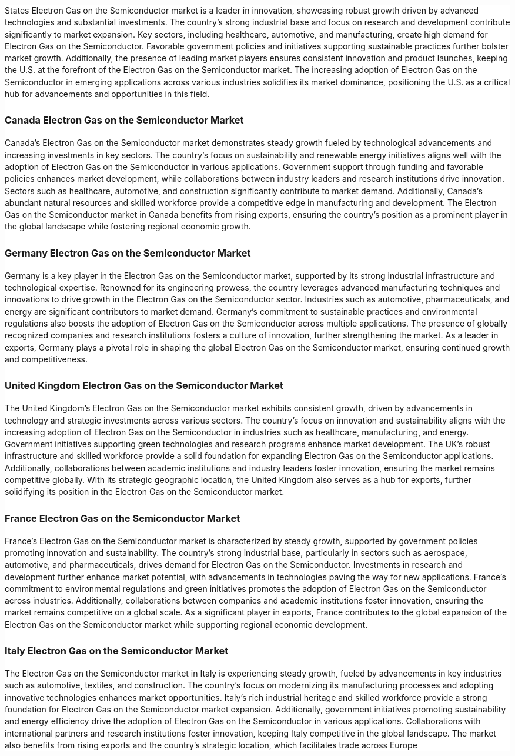 States Electron Gas on the Semiconductor market is a leader in innovation, showcasing robust growth driven by advanced technologies and substantial investments. The country&rsquo;s strong industrial base and focus on research and development contribute significantly to market expansion. Key sectors, including healthcare, automotive, and manufacturing, create high demand for Electron Gas on the Semiconductor. Favorable government policies and initiatives supporting sustainable practices further bolster market growth. Additionally, the presence of leading market players ensures consistent innovation and product launches, keeping the U.S. at the forefront of the Electron Gas on the Semiconductor market. The increasing adoption of Electron Gas on the Semiconductor in emerging applications across various industries solidifies its market dominance, positioning the U.S. as a critical hub for advancements and opportunities in this field.</p><h3>Canada Electron Gas on the Semiconductor Market</h3><p>Canada&rsquo;s Electron Gas on the Semiconductor market demonstrates steady growth fueled by technological advancements and increasing investments in key sectors. The country&rsquo;s focus on sustainability and renewable energy initiatives aligns well with the adoption of Electron Gas on the Semiconductor in various applications. Government support through funding and favorable policies enhances market development, while collaborations between industry leaders and research institutions drive innovation. Sectors such as healthcare, automotive, and construction significantly contribute to market demand. Additionally, Canada&rsquo;s abundant natural resources and skilled workforce provide a competitive edge in manufacturing and development. The Electron Gas on the Semiconductor market in Canada benefits from rising exports, ensuring the country&rsquo;s position as a prominent player in the global landscape while fostering regional economic growth.</p><h3>Germany Electron Gas on the Semiconductor Market</h3><p>Germany is a key player in the Electron Gas on the Semiconductor market, supported by its strong industrial infrastructure and technological expertise. Renowned for its engineering prowess, the country leverages advanced manufacturing techniques and innovations to drive growth in the Electron Gas on the Semiconductor sector. Industries such as automotive, pharmaceuticals, and energy are significant contributors to market demand. Germany&rsquo;s commitment to sustainable practices and environmental regulations also boosts the adoption of Electron Gas on the Semiconductor across multiple applications. The presence of globally recognized companies and research institutions fosters a culture of innovation, further strengthening the market. As a leader in exports, Germany plays a pivotal role in shaping the global Electron Gas on the Semiconductor market, ensuring continued growth and competitiveness.</p><h3>United Kingdom Electron Gas on the Semiconductor Market</h3><p>The United Kingdom&rsquo;s Electron Gas on the Semiconductor market exhibits consistent growth, driven by advancements in technology and strategic investments across various sectors. The country&rsquo;s focus on innovation and sustainability aligns with the increasing adoption of Electron Gas on the Semiconductor in industries such as healthcare, manufacturing, and energy. Government initiatives supporting green technologies and research programs enhance market development. The UK&rsquo;s robust infrastructure and skilled workforce provide a solid foundation for expanding Electron Gas on the Semiconductor applications. Additionally, collaborations between academic institutions and industry leaders foster innovation, ensuring the market remains competitive globally. With its strategic geographic location, the United Kingdom also serves as a hub for exports, further solidifying its position in the Electron Gas on the Semiconductor market.</p><h3>France Electron Gas on the Semiconductor Market</h3><p>France&rsquo;s Electron Gas on the Semiconductor market is characterized by steady growth, supported by government policies promoting innovation and sustainability. The country&rsquo;s strong industrial base, particularly in sectors such as aerospace, automotive, and pharmaceuticals, drives demand for Electron Gas on the Semiconductor. Investments in research and development further enhance market potential, with advancements in technologies paving the way for new applications. France&rsquo;s commitment to environmental regulations and green initiatives promotes the adoption of Electron Gas on the Semiconductor across industries. Additionally, collaborations between companies and academic institutions foster innovation, ensuring the market remains competitive on a global scale. As a significant player in exports, France contributes to the global expansion of the Electron Gas on the Semiconductor market while supporting regional economic development.</p><h3>Italy Electron Gas on the Semiconductor Market</h3><p>The Electron Gas on the Semiconductor market in Italy is experiencing steady growth, fueled by advancements in key industries such as automotive, textiles, and construction. The country&rsquo;s focus on modernizing its manufacturing processes and adopting innovative technologies enhances market opportunities. Italy&rsquo;s rich industrial heritage and skilled workforce provide a strong foundation for Electron Gas on the Semiconductor market expansion. Additionally, government initiatives promoting sustainability and energy efficiency drive the adoption of Electron Gas on the Semiconductor in various applications. Collaborations with international partners and research institutions foster innovation, keeping Italy competitive in the global landscape. The market also benefits from rising exports and the country&rsquo;s strategic location, which facilitates trade across Europe